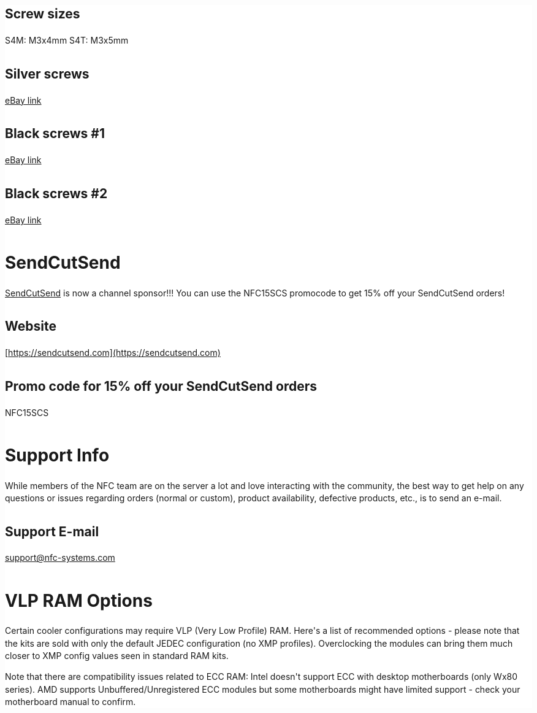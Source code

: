 ## Screw sizes

S4M: M3x4mm
S4T: M3x5mm

## Silver screws

[eBay link](https://www.ebay.com/itm/184247703708)

## Black screws #1

[eBay link](https://www.ebay.com/itm/355082705998)

## Black screws #2

[eBay link](https://www.ebay.com/itm/352996094822)

# SendCutSend

[SendCutSend](https://sendcutsend.com) is now a channel sponsor!!! You can use the NFC15SCS promocode to get 15% off your SendCutSend orders!

## Website

[https://sendcutsend.com](https://sendcutsend.com)

## Promo code for 15% off your SendCutSend orders

NFC15SCS

# Support Info

While members of the NFC team are on the server a lot and love interacting with the community, the best way to get help on any questions or issues regarding orders (normal or custom), product availability, defective products, etc., is to send an e-mail.

## Support E-mail

support@nfc-systems.com

# VLP RAM Options

Certain cooler configurations may require VLP (Very Low Profile) RAM. Here's a list of recommended options - please note that the kits are sold with only the default JEDEC configuration (no XMP profiles). Overclocking the modules can bring them much closer to XMP config values seen in standard RAM kits.

Note that there are compatibility issues related to ECC RAM: Intel doesn't support ECC with desktop motherboards (only Wx80 series). AMD supports Unbuffered/Unregistered ECC modules but some motherboards might have limited support - check your motherboard manual to confirm.
